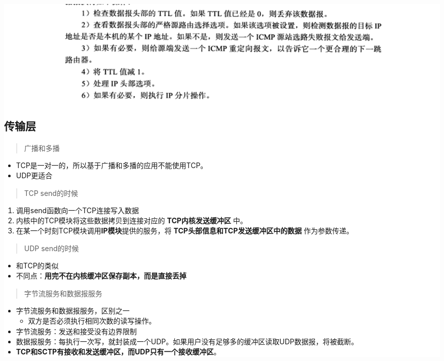 <div style="zoom: 70%" align="center"> <img src="./pic/2-11.png"></div>






## 传输层
> 广播和多播
  - TCP是一对一的，所以基于广播和多播的应用不能使用TCP。
  - UDP更适合

> TCP send的时候
1. 调用send函数向一个TCP连接写入数据
2. 内核中的TCP模块将这些数据拷贝到连接对应的 **TCP内核发送缓冲区** 中。
3. 在某一个时刻TCP模块调用**IP模块**提供的服务，将 **TCP头部信息和TCP发送缓冲区中的数据** 作为参数传递。

> UDP send的时候
- 和TCP的类似
- 不同点：**用完不在内核缓冲区保存副本，而是直接丢掉**

> 字节流服务和数据报服务
- 字节流服务和数据报服务，区别之一
  - 双方是否必须执行相同次数的读写操作。
- 字节流服务：发送和接受没有边界限制
- 数据报服务：每执行一次写，就封装成一个UDP。如果用户没有足够多的缓冲区读取UDP数据报，将被截断。
- **TCP和SCTP有接收和发送缓冲区，而UDP只有一个接收缓冲区**。